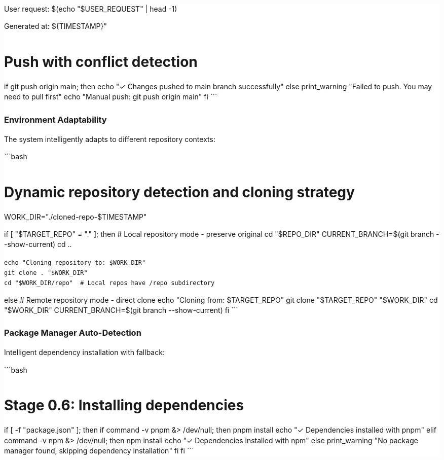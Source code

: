 User request: $(echo "$USER_REQUEST" | head -1)

Generated at: \${TIMESTAMP}"

# Push with conflict detection
if git push origin main; then
    echo "✓ Changes pushed to main branch successfully"
else
    print_warning "Failed to push. You may need to pull first"
    echo "Manual push: git push origin main"
fi
\`\`\`

### Environment Adaptability

The system intelligently adapts to different repository contexts:

\`\`\`bash
# Dynamic repository detection and cloning strategy
WORK_DIR="./cloned-repo-$TIMESTAMP"

if [ "$TARGET_REPO" = "." ]; then
    # Local repository mode - preserve original
    cd "$REPO_DIR"
    CURRENT_BRANCH=$(git branch --show-current)
    cd ..
    
    echo "Cloning repository to: $WORK_DIR"
    git clone . "$WORK_DIR"
    cd "$WORK_DIR/repo"  # Local repos have /repo subdirectory
else
    # Remote repository mode - direct clone
    echo "Cloning from: $TARGET_REPO"
    git clone "$TARGET_REPO" "$WORK_DIR"
    cd "$WORK_DIR"
    CURRENT_BRANCH=$(git branch --show-current)
fi
\`\`\`

### Package Manager Auto-Detection

Intelligent dependency installation with fallback:

\`\`\`bash
# Stage 0.6: Installing dependencies
if [ -f "package.json" ]; then
    if command -v pnpm &> /dev/null; then
        pnpm install
        echo "✓ Dependencies installed with pnpm"
    elif command -v npm &> /dev/null; then
        npm install
        echo "✓ Dependencies installed with npm"
    else
        print_warning "No package manager found, skipping dependency installation"
    fi
fi
\`\`\`
